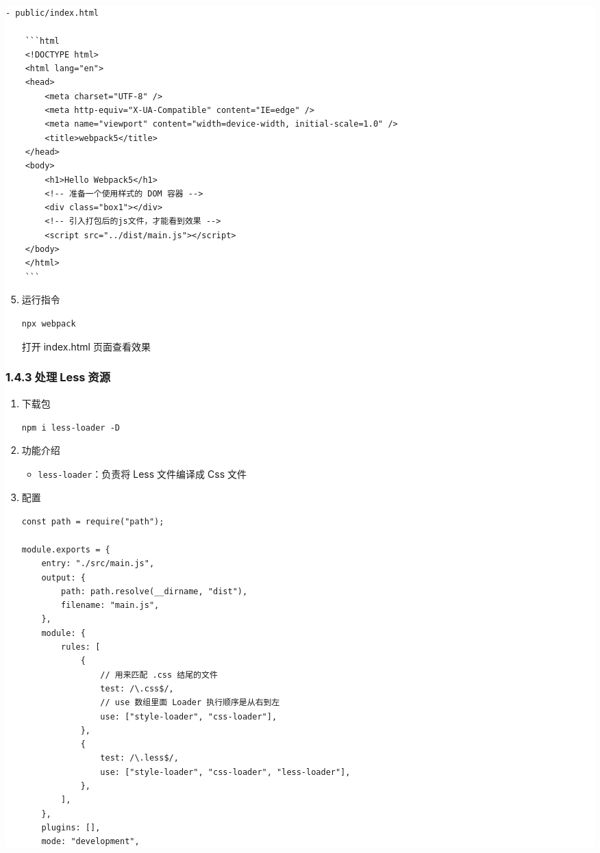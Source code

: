     - public/index.html

        ```html
        <!DOCTYPE html>
        <html lang="en">
        <head>
            <meta charset="UTF-8" />
            <meta http-equiv="X-UA-Compatible" content="IE=edge" />
            <meta name="viewport" content="width=device-width, initial-scale=1.0" />
            <title>webpack5</title>
        </head>
        <body>
            <h1>Hello Webpack5</h1>
            <!-- 准备一个使用样式的 DOM 容器 -->
            <div class="box1"></div>
            <!-- 引入打包后的js文件，才能看到效果 -->
            <script src="../dist/main.js"></script>
        </body>
        </html>
        ```

5. 运行指令

    ```:no-line-numbers
    npx webpack
    ```

    打开 index.html 页面查看效果

### 1.4.3 处理 Less 资源

1. 下载包

    ```:no-line-numbers
    npm i less-loader -D
    ```

2. 功能介绍

    - `less-loader`：负责将 Less 文件编译成 Css 文件

3. 配置

    ```js{17-20}
    const path = require("path");

    module.exports = {
        entry: "./src/main.js",
        output: {
            path: path.resolve(__dirname, "dist"),
            filename: "main.js",
        },
        module: {
            rules: [
                {
                    // 用来匹配 .css 结尾的文件
                    test: /\.css$/,
                    // use 数组里面 Loader 执行顺序是从右到左
                    use: ["style-loader", "css-loader"],
                },
                {
                    test: /\.less$/,
                    use: ["style-loader", "css-loader", "less-loader"],
                },
            ],
        },
        plugins: [],
        mode: "development",